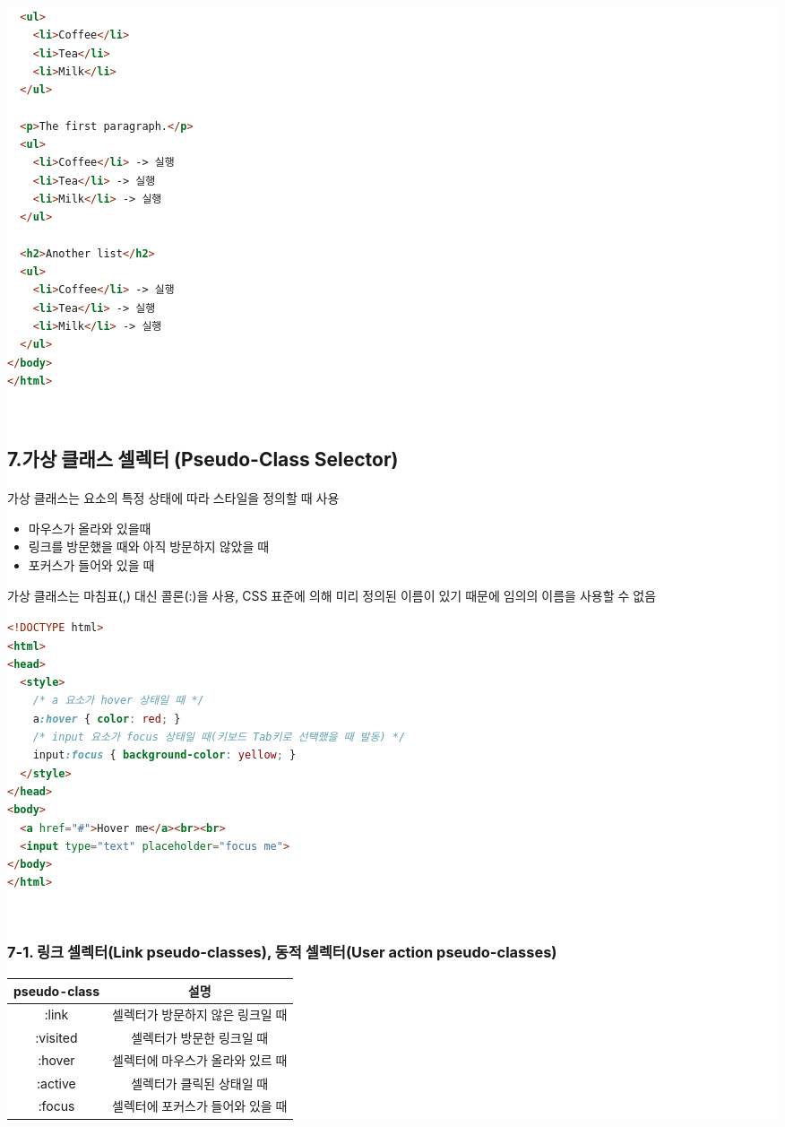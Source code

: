 ```html
  <ul>
    <li>Coffee</li>
    <li>Tea</li>
    <li>Milk</li>
  </ul>

  <p>The first paragraph.</p>
  <ul>
    <li>Coffee</li> -> 실행
    <li>Tea</li> -> 실행
    <li>Milk</li> -> 실행
  </ul>

  <h2>Another list</h2>
  <ul>
    <li>Coffee</li> -> 실행
    <li>Tea</li> -> 실행
    <li>Milk</li> -> 실행
  </ul>
</body>
</html>
```
<br/>

## 7.가상 클래스 셀렉터 (Pseudo-Class Selector)
가상 클래스는 요소의 특정 상태에 따라 스타일을 정의할 때 사용
- 마우스가 올라와 있을때
- 링크를 방문했을 때와 아직 방문하지 않았을 때
- 포커스가 들어와 있을 때

가상 클래스는 마침표(,) 대신 콜론(:)을 사용, CSS 표준에 의해 미리 정의된 이름이 있기 때문에 임의의 이름을 사용할 수 없음
```html
<!DOCTYPE html>
<html>
<head>
  <style>
    /* a 요소가 hover 상태일 때 */
    a:hover { color: red; }
    /* input 요소가 focus 상태일 때(키보드 Tab키로 선택했을 때 발동) */
    input:focus { background-color: yellow; }
  </style>
</head>
<body>
  <a href="#">Hover me</a><br><br>
  <input type="text" placeholder="focus me">
</body>
</html>
```
<br/>

### 7-1. 링크 셀렉터(Link pseudo-classes), 동적 셀렉터(User action pseudo-classes)
|pseudo-class|설명|
|:---:|:---:|
|:link|셀렉터가 방문하지 않은 링크일 때|
|:visited|셀렉터가 방문한 링크일 때|
|:hover|셀렉터에 마우스가 올라와 있르 때|
|:active|셀렉터가 클릭된 상태일 때|
|:focus|셀렉터에 포커스가 들어와 있을 때|
